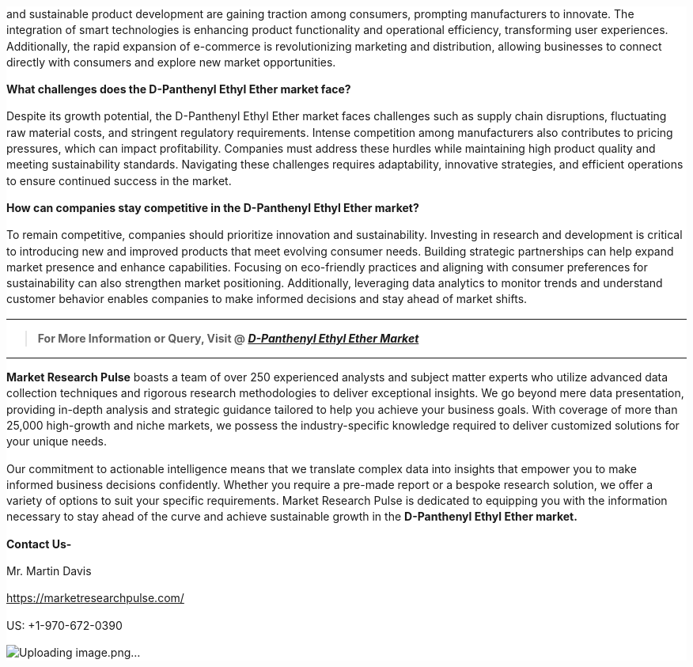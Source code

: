 and sustainable product development are gaining traction among consumers, prompting manufacturers to innovate. The integration of smart technologies is enhancing product functionality and operational efficiency, transforming user experiences. Additionally, the rapid expansion of e-commerce is revolutionizing marketing and distribution, allowing businesses to connect directly with consumers and explore new market opportunities.</p><p><strong>What challenges does the D-Panthenyl Ethyl Ether market face?</strong></p><p>Despite its growth potential, the D-Panthenyl Ethyl Ether market faces challenges such as supply chain disruptions, fluctuating raw material costs, and stringent regulatory requirements. Intense competition among manufacturers also contributes to pricing pressures, which can impact profitability. Companies must address these hurdles while maintaining high product quality and meeting sustainability standards. Navigating these challenges requires adaptability, innovative strategies, and efficient operations to ensure continued success in the market.</p><p><strong>How can companies stay competitive in the D-Panthenyl Ethyl Ether market?</strong></p><p>To remain competitive, companies should prioritize innovation and sustainability. Investing in research and development is critical to introducing new and improved products that meet evolving consumer needs. Building strategic partnerships can help expand market presence and enhance capabilities. Focusing on eco-friendly practices and aligning with consumer preferences for sustainability can also strengthen market positioning. Additionally, leveraging data analytics to monitor trends and understand customer behavior enables companies to make informed decisions and stay ahead of market shifts.</p><hr /><blockquote><p><strong>For More Information or Query, Visit @&nbsp;<em><a href="https://marketresearchpulse.com/report/126449/d-panthenyl-ethyl-ether-market?utm_source=Linkedin&utm_medium=0116">D-Panthenyl Ethyl Ether Market</a></em></strong></p></blockquote><hr /><p><strong>Market Research Pulse</strong> boasts a team of over 250 experienced analysts and subject matter experts who utilize advanced data collection techniques and rigorous research methodologies to deliver exceptional insights. We go beyond mere data presentation, providing in-depth analysis and strategic guidance tailored to help you achieve your business goals. With coverage of more than 25,000 high-growth and niche markets, we possess the industry-specific knowledge required to deliver customized solutions for your unique needs.</p><p>Our commitment to actionable intelligence means that we translate complex data into insights that empower you to make informed business decisions confidently. Whether you require a pre-made report or a bespoke research solution, we offer a variety of options to suit your specific requirements. Market Research Pulse is dedicated to equipping you with the information necessary to stay ahead of the curve and achieve sustainable growth in the <strong>D-Panthenyl Ethyl Ether market.</strong></p><p><strong>Contact Us-</strong></p><p>Mr. Martin Davis</p><p>https://marketresearchpulse.com/</p><p>US: +1-970-672-0390</p>
![Uploading image.png…]()
